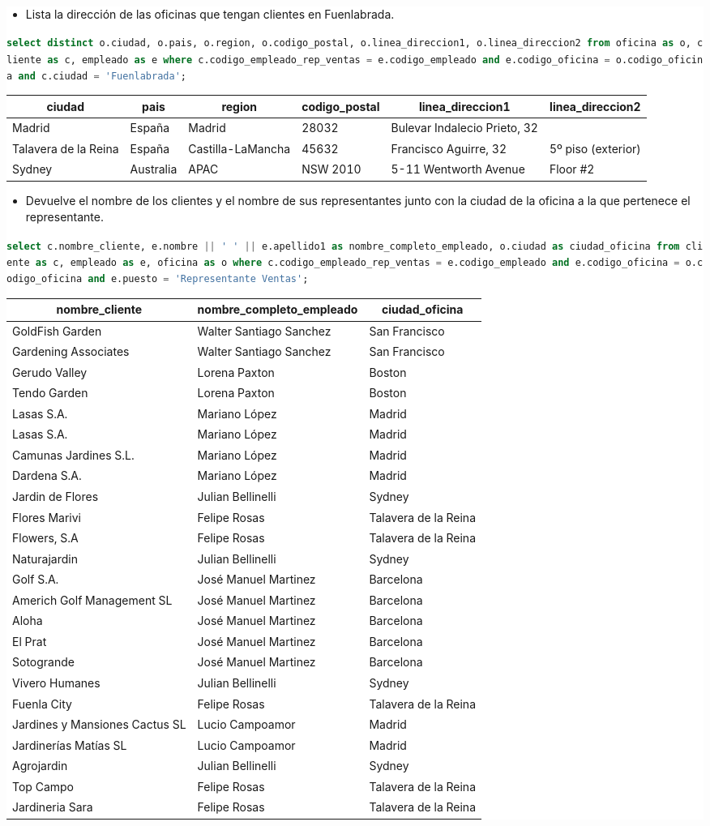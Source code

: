 - Lista la dirección de las oficinas que tengan clientes en Fuenlabrada.
```sql
select distinct o.ciudad, o.pais, o.region, o.codigo_postal, o.linea_direccion1, o.linea_direccion2 from oficina as o, cliente as c, empleado as e where c.codigo_empleado_rep_ventas = e.codigo_empleado and e.codigo_oficina = o.codigo_oficina and c.ciudad = 'Fuenlabrada'; 
```
|        ciudad        |   pais    |      region       | codigo_postal |       linea_direccion1       |  linea_direccion2  |
|----------------------|-----------|-------------------|---------------|------------------------------|--------------------|
| Madrid               | España    | Madrid            | 28032         | Bulevar Indalecio Prieto, 32 |                    |
| Talavera de la Reina | España    | Castilla-LaMancha | 45632         | Francisco Aguirre, 32        | 5º piso (exterior) |
| Sydney               | Australia | APAC              | NSW 2010      | 5-11 Wentworth Avenue        | Floor #2           |

- Devuelve el nombre de los clientes y el nombre de sus representantes junto con la ciudad de la oficina a la que pertenece el representante.
```sql
select c.nombre_cliente, e.nombre || ' ' || e.apellido1 as nombre_completo_empleado, o.ciudad as ciudad_oficina from cliente as c, empleado as e, oficina as o where c.codigo_empleado_rep_ventas = e.codigo_empleado and e.codigo_oficina = o.codigo_oficina and e.puesto = 'Representante Ventas';
```
|         nombre_cliente         | nombre_completo_empleado |    ciudad_oficina    |
|--------------------------------|--------------------------|----------------------|
| GoldFish Garden                | Walter Santiago Sanchez  | San Francisco        |
| Gardening Associates           | Walter Santiago Sanchez  | San Francisco        |
| Gerudo Valley                  | Lorena Paxton            | Boston               |
| Tendo Garden                   | Lorena Paxton            | Boston               |
| Lasas S.A.                     | Mariano López            | Madrid               |
| Lasas S.A.                     | Mariano López            | Madrid               |
| Camunas Jardines S.L.          | Mariano López            | Madrid               |
| Dardena S.A.                   | Mariano López            | Madrid               |
| Jardin de Flores               | Julian Bellinelli        | Sydney               |
| Flores Marivi                  | Felipe Rosas             | Talavera de la Reina |
| Flowers, S.A                   | Felipe Rosas             | Talavera de la Reina |
| Naturajardin                   | Julian Bellinelli        | Sydney               |
| Golf S.A.                      | José Manuel Martinez     | Barcelona            |
| Americh Golf Management SL     | José Manuel Martinez     | Barcelona            |
| Aloha                          | José Manuel Martinez     | Barcelona            |
| El Prat                        | José Manuel Martinez     | Barcelona            |
| Sotogrande                     | José Manuel Martinez     | Barcelona            |
| Vivero Humanes                 | Julian Bellinelli        | Sydney               |
| Fuenla City                    | Felipe Rosas             | Talavera de la Reina |
| Jardines y Mansiones Cactus SL | Lucio Campoamor          | Madrid               |
| Jardinerías Matías SL          | Lucio Campoamor          | Madrid               |
| Agrojardin                     | Julian Bellinelli        | Sydney               |
| Top Campo                      | Felipe Rosas             | Talavera de la Reina |
| Jardineria Sara                | Felipe Rosas             | Talavera de la Reina |